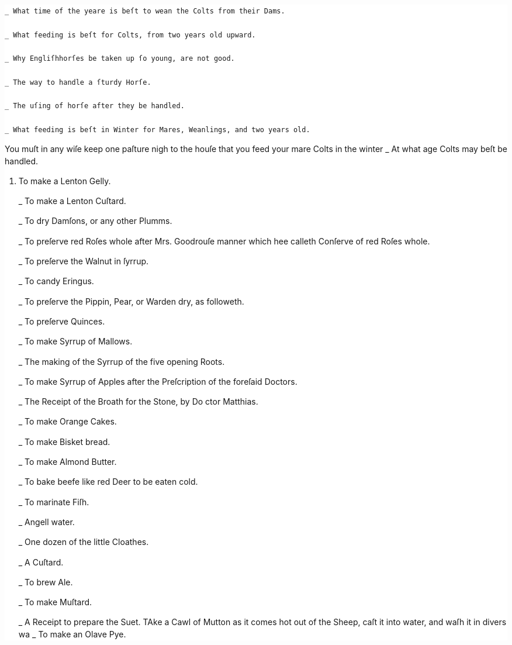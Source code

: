     _ What time of the yeare is beſt to wean the Colts from their Dams.

    _ What feeding is beſt for Colts, from two years old upward.

    _ Why Engliſhhorſes be taken up ſo young, are not good.

    _ The way to handle a ſturdy Horſe.

    _ The uſing of horſe after they be handled.

    _ What feeding is beſt in Winter for Mares, Weanlings, and two years old.
You muſt in any wiſe keep one paſture nigh to the houſe that you feed your mare Colts in the winter 
    _ At what age Colts may beſt be handled.

1. To make a Lenton Gelly.

    _ To make a Lenton Cuſtard.

    _ To dry Damſons, or any other Plumms.

    _ To preſerve red Roſes whole after Mrs. Goodrouſe manner which hee calleth Conſerve of red Roſes whole.

    _ To preſerve the Walnut in ſyrrup.

    _ To candy Eringus.

    _ To preſerve the Pippin, Pear, or Warden dry, as followeth.

    _ To preſerve Quinces.

    _ To make Syrrup of Mallows.

    _ The making of the Syrrup of the five opening Roots.

    _ To make Syrrup of Apples after the Preſcription of the foreſaid Doctors.

    _ The Receipt of the Broath for the Stone, by Do ctor Matthias.

    _ To make Orange Cakes.

    _ To make Bisket bread.

    _ To make Almond Butter.

    _ To bake beefe like red Deer to be eaten cold.

    _ To marinate Fiſh.

    _ Angell water.

    _ One dozen of the little Cloathes.

    _ A Cuſtard.

    _ To brew Ale.

    _ To make Muſtard.

    _ A Receipt to prepare the Suet.
TAke a Cawl of Mutton as it comes hot out of the Sheep, caſt it into water, and waſh it in divers wa
    _ To make an Olave Pye.
